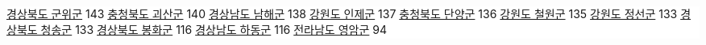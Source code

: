   <tr>
    <td><a href="/실거래가/2021/06/13/47720.html">경상북도 군위군</a></td>
    <td>143</td>
  </tr>

  <tr>
    <td><a href="/실거래가/2021/06/13/43760.html">충청북도 괴산군</a></td>
    <td>140</td>
  </tr>

  <tr>
    <td><a href="/실거래가/2021/06/13/48840.html">경상남도 남해군</a></td>
    <td>138</td>
  </tr>

  <tr>
    <td><a href="/실거래가/2021/06/13/42810.html">강원도 인제군</a></td>
    <td>137</td>
  </tr>

  <tr>
    <td><a href="/실거래가/2021/06/13/43800.html">충청북도 단양군</a></td>
    <td>136</td>
  </tr>

  <tr>
    <td><a href="/실거래가/2021/06/13/42780.html">강원도 철원군</a></td>
    <td>135</td>
  </tr>

  <tr>
    <td><a href="/실거래가/2021/06/13/42770.html">강원도 정선군</a></td>
    <td>133</td>
  </tr>

  <tr>
    <td><a href="/실거래가/2021/06/13/47750.html">경상북도 청송군</a></td>
    <td>133</td>
  </tr>

  <tr>
    <td><a href="/실거래가/2021/06/13/47920.html">경상북도 봉화군</a></td>
    <td>116</td>
  </tr>

  <tr>
    <td><a href="/실거래가/2021/06/13/48850.html">경상남도 하동군</a></td>
    <td>116</td>
  </tr>

  <tr>
    <td><a href="/실거래가/2021/06/13/46830.html">전라남도 영암군</a></td>
    <td>94</td>
  </tr>

</table>
